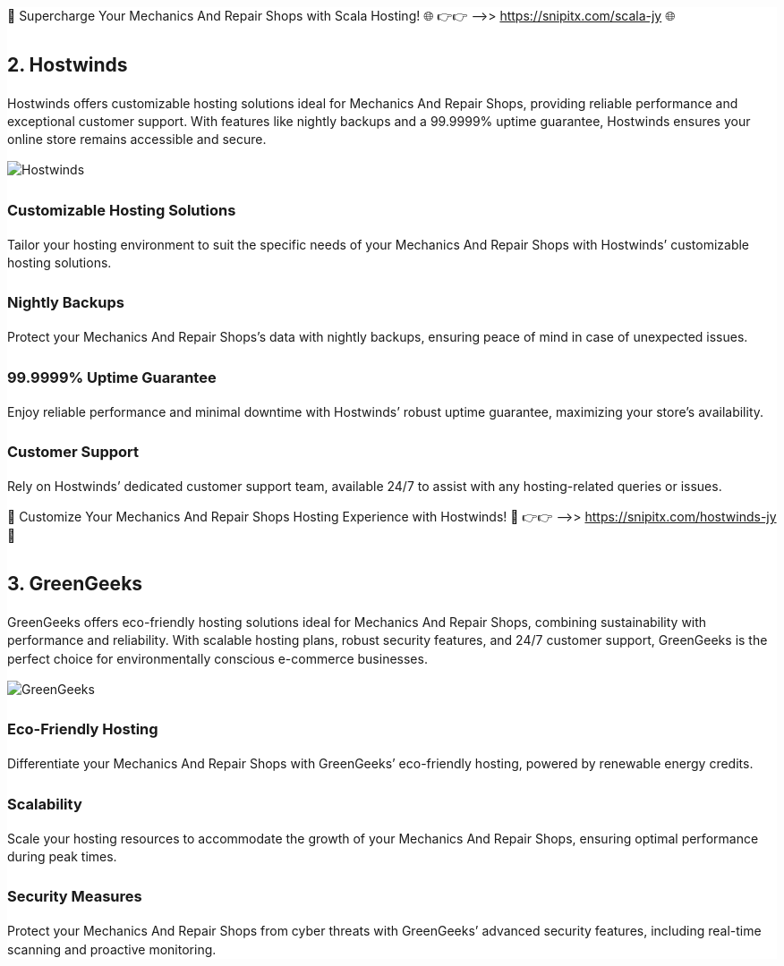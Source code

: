 🚀 Supercharge Your Mechanics And Repair Shops with Scala Hosting! 🌐
👉👉 -->> https://snipitx.com/scala-jy 🌐

## 2. Hostwinds

Hostwinds offers customizable hosting solutions ideal for Mechanics And Repair Shops, providing reliable performance and exceptional customer support. With features like nightly backups and a 99.9999% uptime guarantee, Hostwinds ensures your online store remains accessible and secure.

![Hostwinds](https://i.imgur.com/53aSNXx.jpeg "Hostwinds Hosting")

### Customizable Hosting Solutions
Tailor your hosting environment to suit the specific needs of your Mechanics And Repair Shops with Hostwinds’ customizable hosting solutions.

### Nightly Backups
Protect your Mechanics And Repair Shops’s data with nightly backups, ensuring peace of mind in case of unexpected issues.

### 99.9999% Uptime Guarantee
Enjoy reliable performance and minimal downtime with Hostwinds’ robust uptime guarantee, maximizing your store’s availability.

### Customer Support
Rely on Hostwinds’ dedicated customer support team, available 24/7 to assist with any hosting-related queries or issues.

🌟 Customize Your Mechanics And Repair Shops Hosting Experience with Hostwinds! 🚀
👉👉 -->> https://snipitx.com/hostwinds-jy 🚀


## 3. GreenGeeks

GreenGeeks offers eco-friendly hosting solutions ideal for Mechanics And Repair Shops, combining sustainability with performance and reliability. With scalable hosting plans, robust security features, and 24/7 customer support, GreenGeeks is the perfect choice for environmentally conscious e-commerce businesses.

![GreenGeeks](https://i.imgur.com/eEwuntu.jpg "GreenGeeks Hosting")

### Eco-Friendly Hosting
Differentiate your Mechanics And Repair Shops with GreenGeeks’ eco-friendly hosting, powered by renewable energy credits.

### Scalability
Scale your hosting resources to accommodate the growth of your Mechanics And Repair Shops, ensuring optimal performance during peak times.

### Security Measures
Protect your Mechanics And Repair Shops from cyber threats with GreenGeeks’ advanced security features, including real-time scanning and proactive monitoring.
